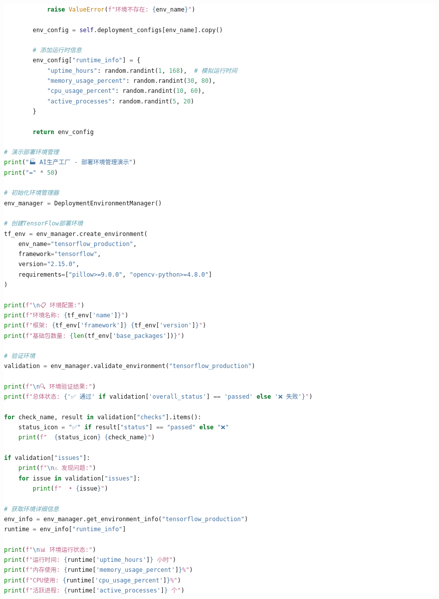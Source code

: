```python
            raise ValueError(f"环境不存在: {env_name}")
        
        env_config = self.deployment_configs[env_name].copy()
        
        # 添加运行时信息
        env_config["runtime_info"] = {
            "uptime_hours": random.randint(1, 168),  # 模拟运行时间
            "memory_usage_percent": random.randint(30, 80),
            "cpu_usage_percent": random.randint(10, 60),
            "active_processes": random.randint(5, 20)
        }
        
        return env_config

# 演示部署环境管理
print("🏭 AI生产工厂 - 部署环境管理演示")
print("=" * 50)

# 初始化环境管理器
env_manager = DeploymentEnvironmentManager()

# 创建TensorFlow部署环境
tf_env = env_manager.create_environment(
    env_name="tensorflow_production",
    framework="tensorflow",
    version="2.15.0",
    requirements=["pillow>=9.0.0", "opencv-python>=4.8.0"]
)

print(f"\n📋 环境配置:")
print(f"环境名称: {tf_env['name']}")
print(f"框架: {tf_env['framework']} {tf_env['version']}")
print(f"基础包数量: {len(tf_env['base_packages'])}")

# 验证环境
validation = env_manager.validate_environment("tensorflow_production")

print(f"\n🔍 环境验证结果:")
print(f"总体状态: {'✅ 通过' if validation['overall_status'] == 'passed' else '❌ 失败'}")

for check_name, result in validation["checks"].items():
    status_icon = "✅" if result["status"] == "passed" else "❌"
    print(f"  {status_icon} {check_name}")

if validation["issues"]:
    print(f"\n⚠️ 发现问题:")
    for issue in validation["issues"]:
        print(f"  • {issue}")

# 获取环境详细信息
env_info = env_manager.get_environment_info("tensorflow_production")
runtime = env_info["runtime_info"]

print(f"\n📊 环境运行状态:")
print(f"运行时间: {runtime['uptime_hours']} 小时")
print(f"内存使用: {runtime['memory_usage_percent']}%")
print(f"CPU使用: {runtime['cpu_usage_percent']}%")
print(f"活跃进程: {runtime['active_processes']} 个")
```
